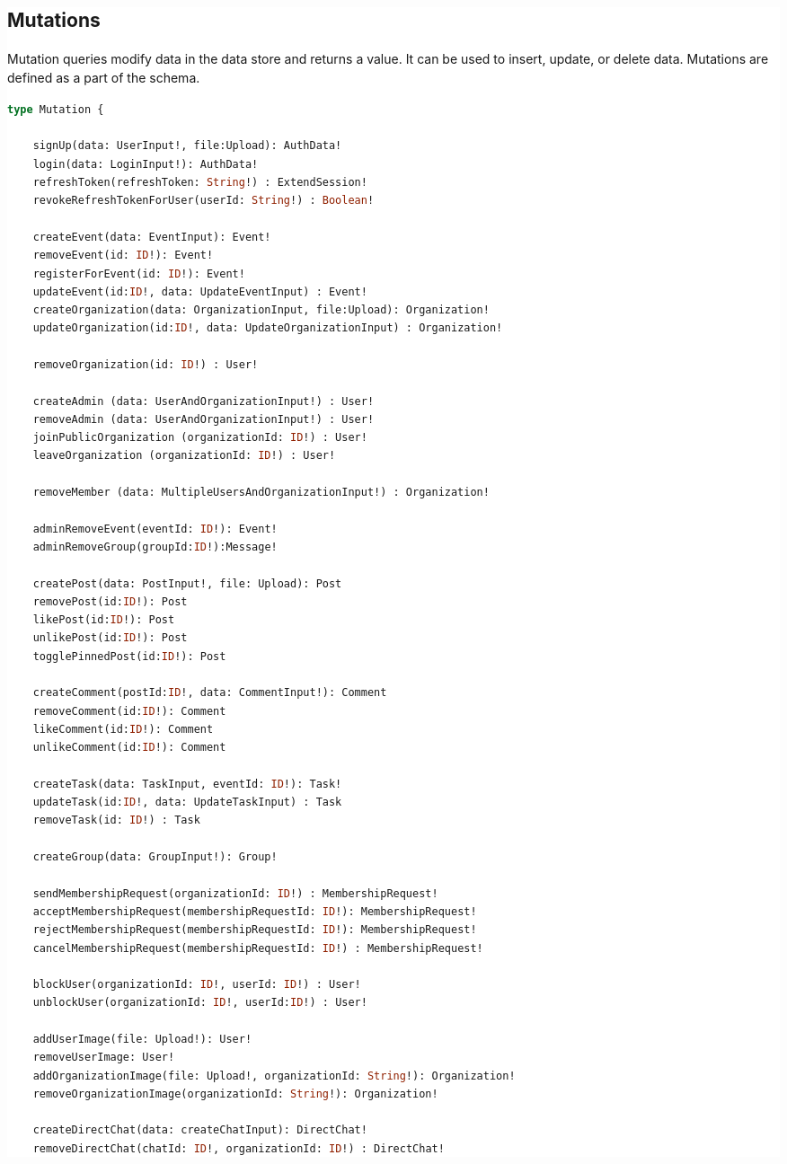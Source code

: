 ## Mutations

Mutation queries modify data in the data store and returns a value. It can be used to insert, update, or delete data. Mutations are defined as a part of the schema.

```graphql
type Mutation {

    signUp(data: UserInput!, file:Upload): AuthData!
    login(data: LoginInput!): AuthData!
    refreshToken(refreshToken: String!) : ExtendSession!
    revokeRefreshTokenForUser(userId: String!) : Boolean!

    createEvent(data: EventInput): Event!
    removeEvent(id: ID!): Event!
    registerForEvent(id: ID!): Event!
    updateEvent(id:ID!, data: UpdateEventInput) : Event!
    createOrganization(data: OrganizationInput, file:Upload): Organization!
    updateOrganization(id:ID!, data: UpdateOrganizationInput) : Organization!

    removeOrganization(id: ID!) : User!

    createAdmin (data: UserAndOrganizationInput!) : User!
    removeAdmin (data: UserAndOrganizationInput!) : User!
    joinPublicOrganization (organizationId: ID!) : User!
    leaveOrganization (organizationId: ID!) : User!

    removeMember (data: MultipleUsersAndOrganizationInput!) : Organization!

    adminRemoveEvent(eventId: ID!): Event!
    adminRemoveGroup(groupId:ID!):Message!

    createPost(data: PostInput!, file: Upload): Post
    removePost(id:ID!): Post
    likePost(id:ID!): Post
    unlikePost(id:ID!): Post
    togglePinnedPost(id:ID!): Post

    createComment(postId:ID!, data: CommentInput!): Comment
    removeComment(id:ID!): Comment
    likeComment(id:ID!): Comment
    unlikeComment(id:ID!): Comment

    createTask(data: TaskInput, eventId: ID!): Task!
    updateTask(id:ID!, data: UpdateTaskInput) : Task
    removeTask(id: ID!) : Task

    createGroup(data: GroupInput!): Group!

    sendMembershipRequest(organizationId: ID!) : MembershipRequest!
    acceptMembershipRequest(membershipRequestId: ID!): MembershipRequest!
    rejectMembershipRequest(membershipRequestId: ID!): MembershipRequest!
    cancelMembershipRequest(membershipRequestId: ID!) : MembershipRequest!

    blockUser(organizationId: ID!, userId: ID!) : User!
    unblockUser(organizationId: ID!, userId:ID!) : User!

    addUserImage(file: Upload!): User!
    removeUserImage: User!
    addOrganizationImage(file: Upload!, organizationId: String!): Organization!
    removeOrganizationImage(organizationId: String!): Organization!

    createDirectChat(data: createChatInput): DirectChat!
    removeDirectChat(chatId: ID!, organizationId: ID!) : DirectChat!
```